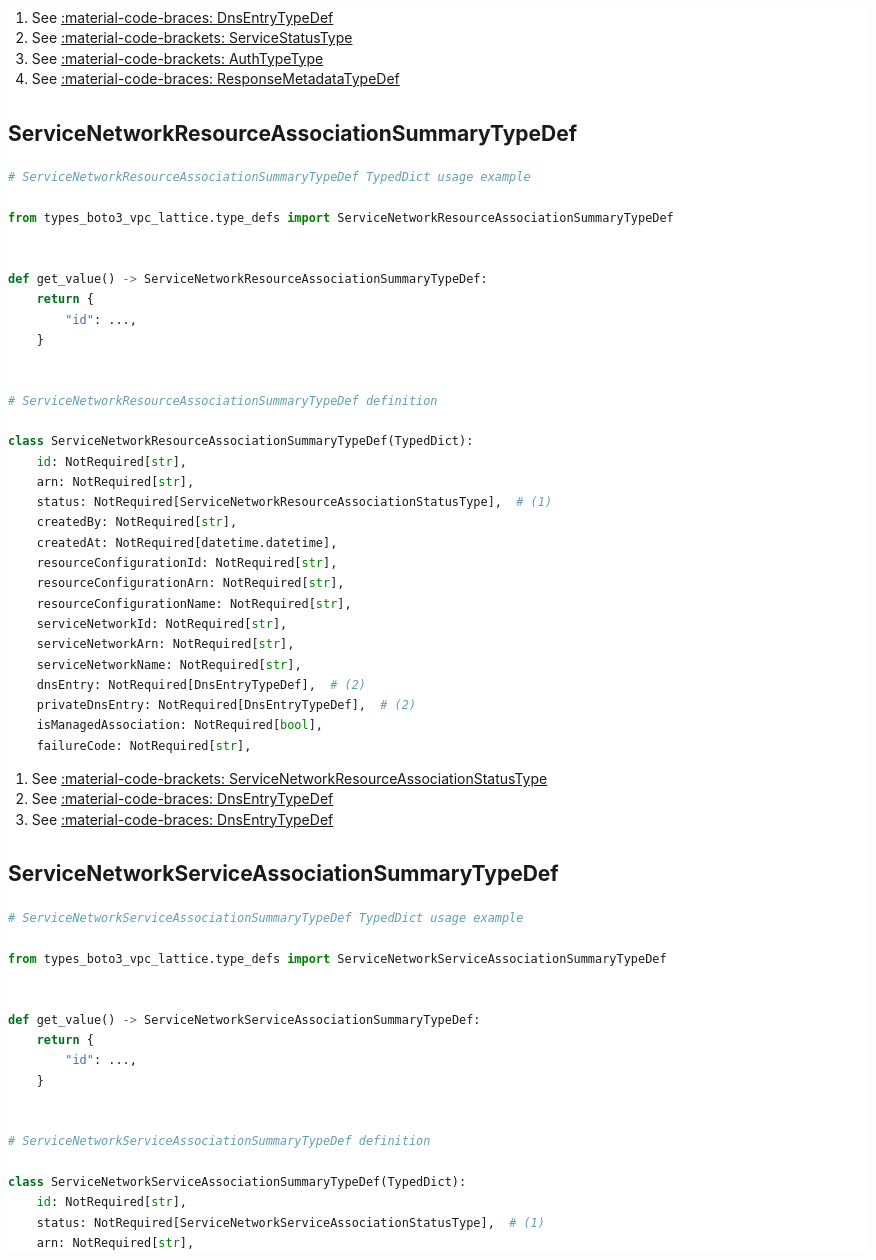 1. See [:material-code-braces: DnsEntryTypeDef](./type_defs.md#dnsentrytypedef)
2. See [:material-code-brackets: ServiceStatusType](./literals.md#servicestatustype)
3. See [:material-code-brackets: AuthTypeType](./literals.md#authtypetype)
4. See [:material-code-braces: ResponseMetadataTypeDef](./type_defs.md#responsemetadatatypedef)

## ServiceNetworkResourceAssociationSummaryTypeDef

```python
# ServiceNetworkResourceAssociationSummaryTypeDef TypedDict usage example

from types_boto3_vpc_lattice.type_defs import ServiceNetworkResourceAssociationSummaryTypeDef


def get_value() -> ServiceNetworkResourceAssociationSummaryTypeDef:
    return {
        "id": ...,
    }


# ServiceNetworkResourceAssociationSummaryTypeDef definition

class ServiceNetworkResourceAssociationSummaryTypeDef(TypedDict):
    id: NotRequired[str],
    arn: NotRequired[str],
    status: NotRequired[ServiceNetworkResourceAssociationStatusType],  # (1)
    createdBy: NotRequired[str],
    createdAt: NotRequired[datetime.datetime],
    resourceConfigurationId: NotRequired[str],
    resourceConfigurationArn: NotRequired[str],
    resourceConfigurationName: NotRequired[str],
    serviceNetworkId: NotRequired[str],
    serviceNetworkArn: NotRequired[str],
    serviceNetworkName: NotRequired[str],
    dnsEntry: NotRequired[DnsEntryTypeDef],  # (2)
    privateDnsEntry: NotRequired[DnsEntryTypeDef],  # (2)
    isManagedAssociation: NotRequired[bool],
    failureCode: NotRequired[str],
```

1. See [:material-code-brackets: ServiceNetworkResourceAssociationStatusType](./literals.md#servicenetworkresourceassociationstatustype)
2. See [:material-code-braces: DnsEntryTypeDef](./type_defs.md#dnsentrytypedef)
3. See [:material-code-braces: DnsEntryTypeDef](./type_defs.md#dnsentrytypedef)

## ServiceNetworkServiceAssociationSummaryTypeDef

```python
# ServiceNetworkServiceAssociationSummaryTypeDef TypedDict usage example

from types_boto3_vpc_lattice.type_defs import ServiceNetworkServiceAssociationSummaryTypeDef


def get_value() -> ServiceNetworkServiceAssociationSummaryTypeDef:
    return {
        "id": ...,
    }


# ServiceNetworkServiceAssociationSummaryTypeDef definition

class ServiceNetworkServiceAssociationSummaryTypeDef(TypedDict):
    id: NotRequired[str],
    status: NotRequired[ServiceNetworkServiceAssociationStatusType],  # (1)
    arn: NotRequired[str],
```